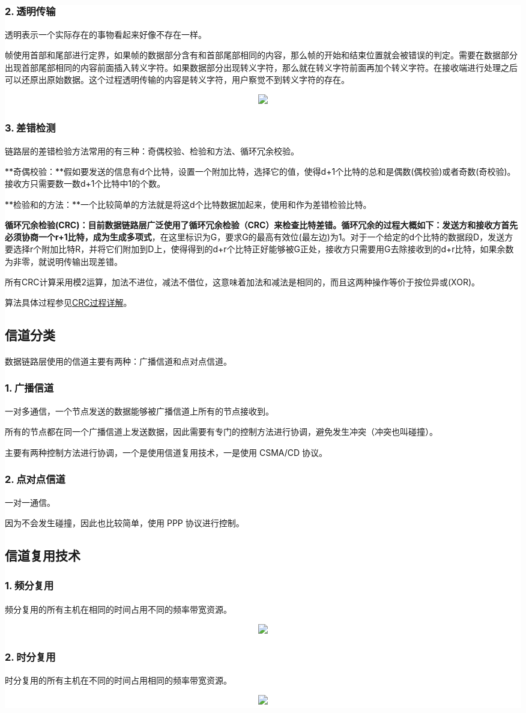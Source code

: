 ### 2. 透明传输
透明表示一个实际存在的事物看起来好像不存在一样。

帧使用首部和尾部进行定界，如果帧的数据部分含有和首部尾部相同的内容，那么帧的开始和结束位置就会被错误的判定。需要在数据部分出现首部尾部相同的内容前面插入转义字符。如果数据部分出现转义字符，那么就在转义字符前面再加个转义字符。在接收端进行处理之后可以还原出原始数据。这个过程透明传输的内容是转义字符，用户察觉不到转义字符的存在。
<div align="center">
<img src="https://raw.githubusercontent.com/adamhand/CS-Notes/master/docs/pics/c5022dd3-be22-4250-b9f6-38ae984a04d7.jpg" width="600">
</div>

### 3. 差错检测
链路层的差错检验方法常用的有三种：奇偶校验、检验和方法、循环冗余校验。

**奇偶校验：**假如要发送的信息有d个比特，设置一个附加比特，选择它的值，使得d+1个比特的总和是偶数(偶校验)或者奇数(奇校验)。接收方只需要数一数d+1个比特中1的个数。

**检验和的方法：**一个比较简单的方法就是将这d个比特数据加起来，使用和作为差错检验比特。

**循环冗余检验(CRC)：**目前数据链路层广泛使用了循环冗余检验（CRC）来检查比特差错。循环冗余的过程大概如下：发送方和接收方首先必须协商一个r+1比特，成为**生成多项式**，在这里标识为G，要求G的最高有效位(最左边)为1。对于一个给定的d个比特的数据段D，发送方要选择r个附加比特R，并将它们附加到D上，使得得到的d+r个比特正好能够被G正处，接收方只需要用G去除接收到的d+r比特，如果余数为非零，就说明传输出现差错。

所有CRC计算采用模2运算，加法不进位，减法不借位，这意味着加法和减法是相同的，而且这两种操作等价于按位异或(XOR)。

算法具体过程参见[CRC过程详解](https://blog.csdn.net/liyuanbhu/article/details/7882789)。

## 信道分类
数据链路层使用的信道主要有两种：广播信道和点对点信道。

### 1. 广播信道
一对多通信，一个节点发送的数据能够被广播信道上所有的节点接收到。

所有的节点都在同一个广播信道上发送数据，因此需要有专门的控制方法进行协调，避免发生冲突（冲突也叫碰撞）。

主要有两种控制方法进行协调，一个是使用信道复用技术，一是使用 CSMA/CD 协议。

### 2. 点对点信道
一对一通信。

因为不会发生碰撞，因此也比较简单，使用 PPP 协议进行控制。

## 信道复用技术
### 1. 频分复用
频分复用的所有主机在相同的时间占用不同的频率带宽资源。
<div align="center">
<img src="https://raw.githubusercontent.com/adamhand/CS-Notes/master/docs/pics/c4c14368-519c-4a0e-8331-0a553715e3e7.jpg" width="500">
</div>

### 2. 时分复用
时分复用的所有主机在不同的时间占用相同的频率带宽资源。
<div align="center">
<img src="https://raw.githubusercontent.com/adamhand/CS-Notes/master/docs/pics/fa2273c3-1b5f-48ce-8e8b-441a4116c1c4.jpg" width="500">
</div>
